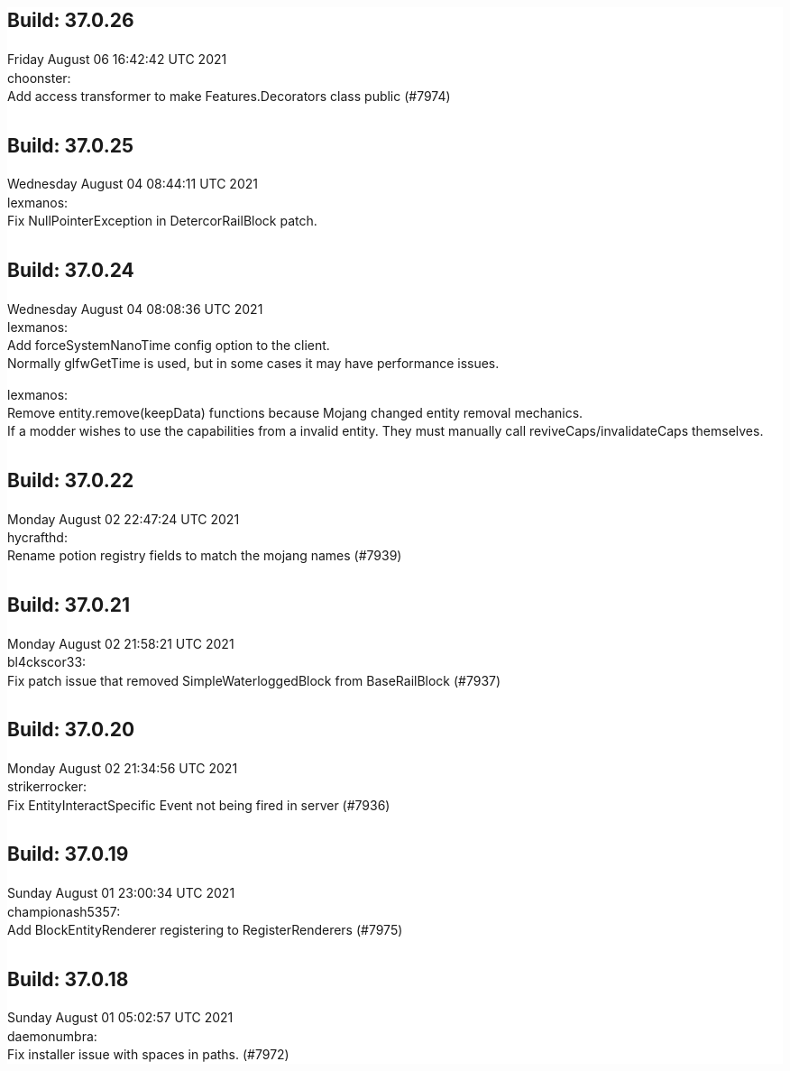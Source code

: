   
Build: 37.0.26  
-------------  
Friday August 06 16:42:42 UTC 2021  
choonster:  
Add access transformer to make Features.Decorators class public (#7974)  
  
  
Build: 37.0.25  
-------------  
Wednesday August 04 08:44:11 UTC 2021  
lexmanos:  
Fix NullPointerException in DetercorRailBlock patch.  
  
  
Build: 37.0.24  
-------------  
Wednesday August 04 08:08:36 UTC 2021  
lexmanos:  
Add forceSystemNanoTime config option to the client.  
Normally glfwGetTime is used, but in some cases it may have performance issues.  
  
lexmanos:  
Remove entity.remove(keepData) functions because Mojang changed entity removal mechanics.  
If a modder wishes to use the capabilities from a invalid entity. They must manually call reviveCaps/invalidateCaps themselves.  
  
  
Build: 37.0.22  
-------------  
Monday August 02 22:47:24 UTC 2021  
hycrafthd:  
Rename potion registry fields to match the mojang names (#7939)  
  
  
Build: 37.0.21  
-------------  
Monday August 02 21:58:21 UTC 2021  
bl4ckscor33:  
Fix patch issue that removed SimpleWaterloggedBlock from BaseRailBlock (#7937)  
  
  
Build: 37.0.20  
-------------  
Monday August 02 21:34:56 UTC 2021  
strikerrocker:  
Fix EntityInteractSpecific Event not being fired in server (#7936)  
  
  
Build: 37.0.19  
-------------  
Sunday August 01 23:00:34 UTC 2021  
championash5357:  
Add BlockEntityRenderer registering to RegisterRenderers (#7975)  
  
  
Build: 37.0.18  
-------------  
Sunday August 01 05:02:57 UTC 2021  
daemonumbra:  
Fix installer issue with spaces in paths. (#7972)  
  